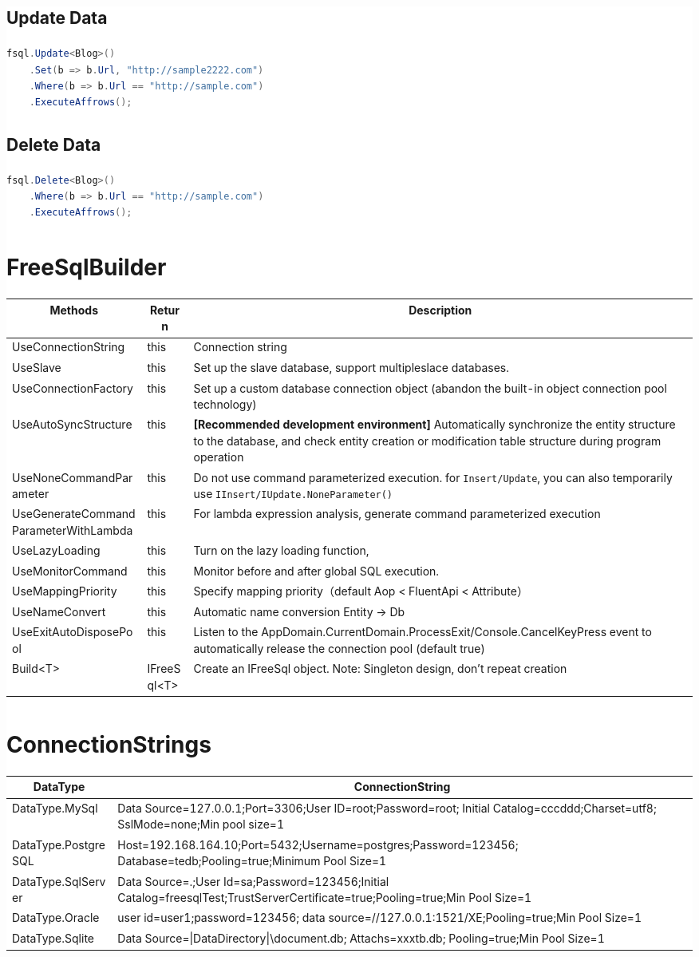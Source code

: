 ## Update Data

```csharp
fsql.Update<Blog>()
    .Set(b => b.Url, "http://sample2222.com")
    .Where(b => b.Url == "http://sample.com")
    .ExecuteAffrows();
```

## Delete Data

```csharp
fsql.Delete<Blog>()
    .Where(b => b.Url == "http://sample.com")
    .ExecuteAffrows();
```

# FreeSqlBuilder

| Methods                               | Return        | Description                                                                                                                                                                                  |
| ------------------------------------- | ------------- | -------------------------------------------------------------------------------------------------------------------------------------------------------------------------------------------- |
| UseConnectionString                   | this          | Connection string                                                                                                                                                                            |
| UseSlave                              | this          | Set up the slave database, support multipleslace databases.                                                                                                                                  |
| UseConnectionFactory                  | this          | Set up a custom database connection object (abandon the built-in object connection pool technology)                                                                                          |
| UseAutoSyncStructure                  | this          | **[Recommended development environment]** Automatically synchronize the entity structure to the database, and check entity creation or modification table structure during program operation |
| UseNoneCommandParameter               | this          | Do not use command parameterized execution. for `Insert/Update`, you can also temporarily use `IInsert/IUpdate.NoneParameter()`                                                              |
| UseGenerateCommandParameterWithLambda | this          | For lambda expression analysis, generate command parameterized execution                                                                                                                     |
| UseLazyLoading                        | this          | Turn on the lazy loading function,                                                                                                                                                           |
| UseMonitorCommand                     | this          | Monitor before and after global SQL execution.                                                                                                                                               |
| UseMappingPriority                    | this          | Specify mapping priority（default Aop < FluentApi < Attribute）                                                                                                                              |
| UseNameConvert                        | this          | Automatic name conversion Entity -\> Db                                                                                                                                                      |
| UseExitAutoDisposePool                | this          | Listen to the AppDomain.CurrentDomain.ProcessExit/Console.CancelKeyPress event to automatically release the connection pool (default true)                                                   |
| Build\<T\>                            | IFreeSql\<T\> | Create an IFreeSql object. Note: Singleton design, don’t repeat creation                                                                                                                     |

# ConnectionStrings

| DataType                                                                                               | ConnectionString                                                                                                                                                                                |
| ------------------------------------------------------------------------------------------------------ | ----------------------------------------------------------------------------------------------------------------------------------------------------------------------------------------------- |
| DataType.MySql                                                                                         | Data Source=127.0.0.1;Port=3306;User ID=root;Password=root; Initial Catalog=cccddd;Charset=utf8; SslMode=none;Min pool size=1                                                                   |
| DataType.PostgreSQL                                                                                    | Host=192.168.164.10;Port=5432;Username=postgres;Password=123456; Database=tedb;Pooling=true;Minimum Pool Size=1                                                                                 |
| DataType.SqlServer                                                                                     | Data Source=.;User Id=sa;Password=123456;Initial Catalog=freesqlTest;TrustServerCertificate=true;Pooling=true;Min Pool Size=1                                                                   |
| DataType.Oracle                                                                                        | user id=user1;password=123456; data source=//127.0.0.1:1521/XE;Pooling=true;Min Pool Size=1                                                                                                     |
| DataType.Sqlite                                                                                        | Data Source=\|DataDirectory\|\document.db; Attachs=xxxtb.db; Pooling=true;Min Pool Size=1                                                                                                       |